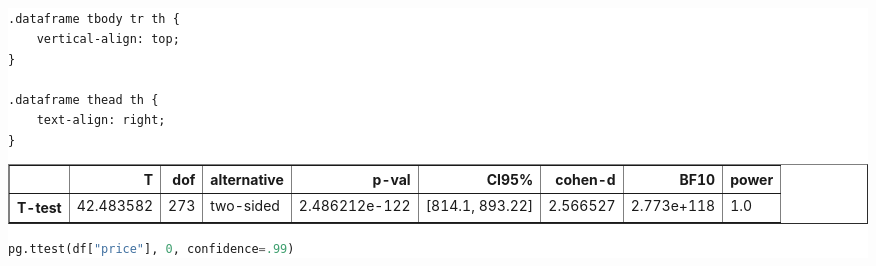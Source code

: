     .dataframe tbody tr th {
        vertical-align: top;
    }

    .dataframe thead th {
        text-align: right;
    }
</style>
<table border="1" class="dataframe">
  <thead>
    <tr style="text-align: right;">
      <th></th>
      <th>T</th>
      <th>dof</th>
      <th>alternative</th>
      <th>p-val</th>
      <th>CI95%</th>
      <th>cohen-d</th>
      <th>BF10</th>
      <th>power</th>
    </tr>
  </thead>
  <tbody>
    <tr>
      <th>T-test</th>
      <td>42.483582</td>
      <td>273</td>
      <td>two-sided</td>
      <td>2.486212e-122</td>
      <td>[814.1, 893.22]</td>
      <td>2.566527</td>
      <td>2.773e+118</td>
      <td>1.0</td>
    </tr>
  </tbody>
</table>
</div>




```python
pg.ttest(df["price"], 0, confidence=.99)
```




<div>
<style scoped>
    .dataframe tbody tr th:only-of-type {
        vertical-align: middle;
    }

    .dataframe tbody tr th {
        vertical-align: top;
    }
